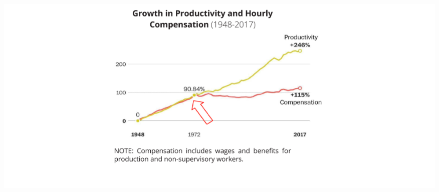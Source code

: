 <div><p align="center"><img alt="Growth in Productivity and Hourly Compensation" width="450" style="border-width:0" src="Images/Chapter-2/11.Growth-in-Productivity-and-Hourly-v1.png"/></a></div>

<br/>
